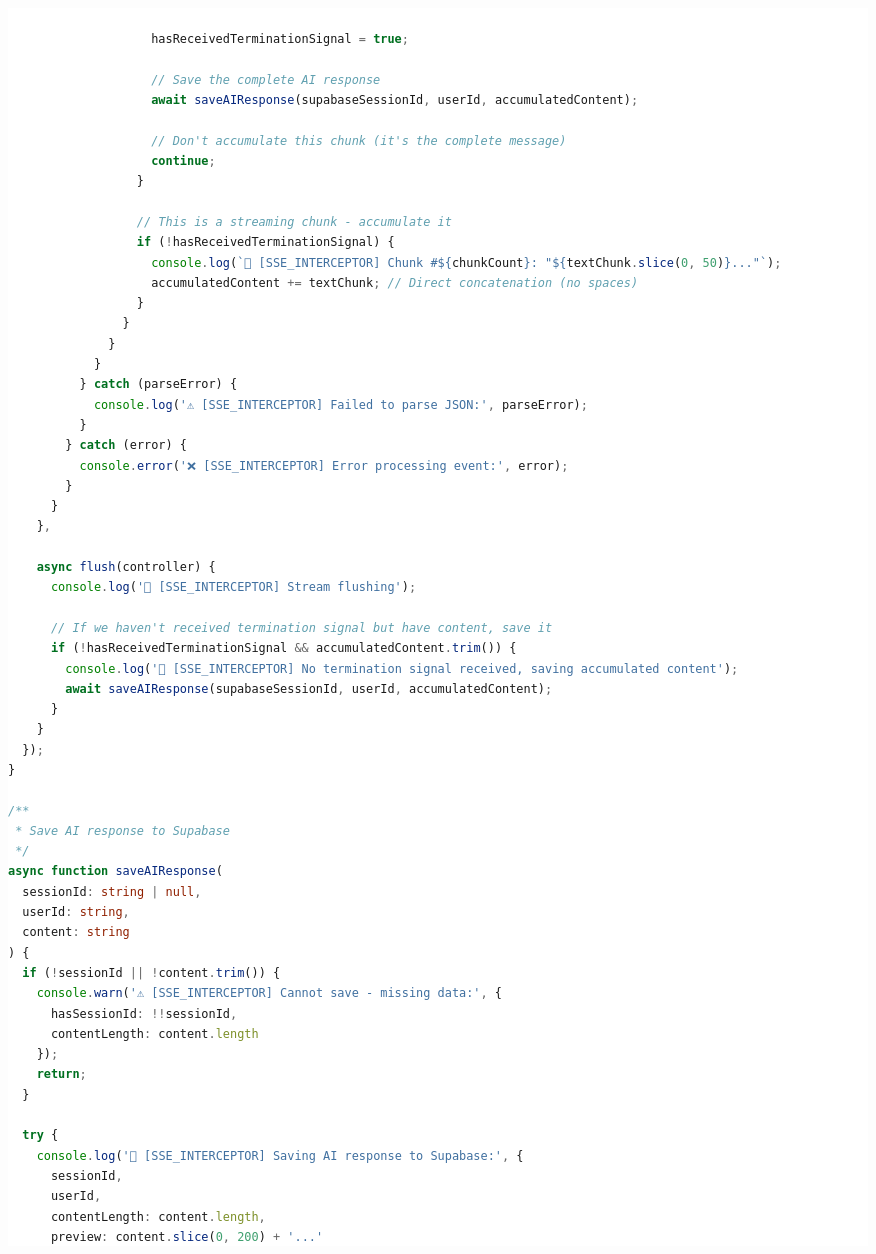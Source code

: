 ```typescript
                    
                    hasReceivedTerminationSignal = true;
                    
                    // Save the complete AI response
                    await saveAIResponse(supabaseSessionId, userId, accumulatedContent);
                    
                    // Don't accumulate this chunk (it's the complete message)
                    continue;
                  }
                  
                  // This is a streaming chunk - accumulate it
                  if (!hasReceivedTerminationSignal) {
                    console.log(`📝 [SSE_INTERCEPTOR] Chunk #${chunkCount}: "${textChunk.slice(0, 50)}..."`);
                    accumulatedContent += textChunk; // Direct concatenation (no spaces)
                  }
                }
              }
            }
          } catch (parseError) {
            console.log('⚠️ [SSE_INTERCEPTOR] Failed to parse JSON:', parseError);
          }
        } catch (error) {
          console.error('❌ [SSE_INTERCEPTOR] Error processing event:', error);
        }
      }
    },

    async flush(controller) {
      console.log('🏁 [SSE_INTERCEPTOR] Stream flushing');
      
      // If we haven't received termination signal but have content, save it
      if (!hasReceivedTerminationSignal && accumulatedContent.trim()) {
        console.log('💾 [SSE_INTERCEPTOR] No termination signal received, saving accumulated content');
        await saveAIResponse(supabaseSessionId, userId, accumulatedContent);
      }
    }
  });
}

/**
 * Save AI response to Supabase
 */
async function saveAIResponse(
  sessionId: string | null,
  userId: string,
  content: string
) {
  if (!sessionId || !content.trim()) {
    console.warn('⚠️ [SSE_INTERCEPTOR] Cannot save - missing data:', {
      hasSessionId: !!sessionId,
      contentLength: content.length
    });
    return;
  }

  try {
    console.log('💾 [SSE_INTERCEPTOR] Saving AI response to Supabase:', {
      sessionId,
      userId,
      contentLength: content.length,
      preview: content.slice(0, 200) + '...'
```